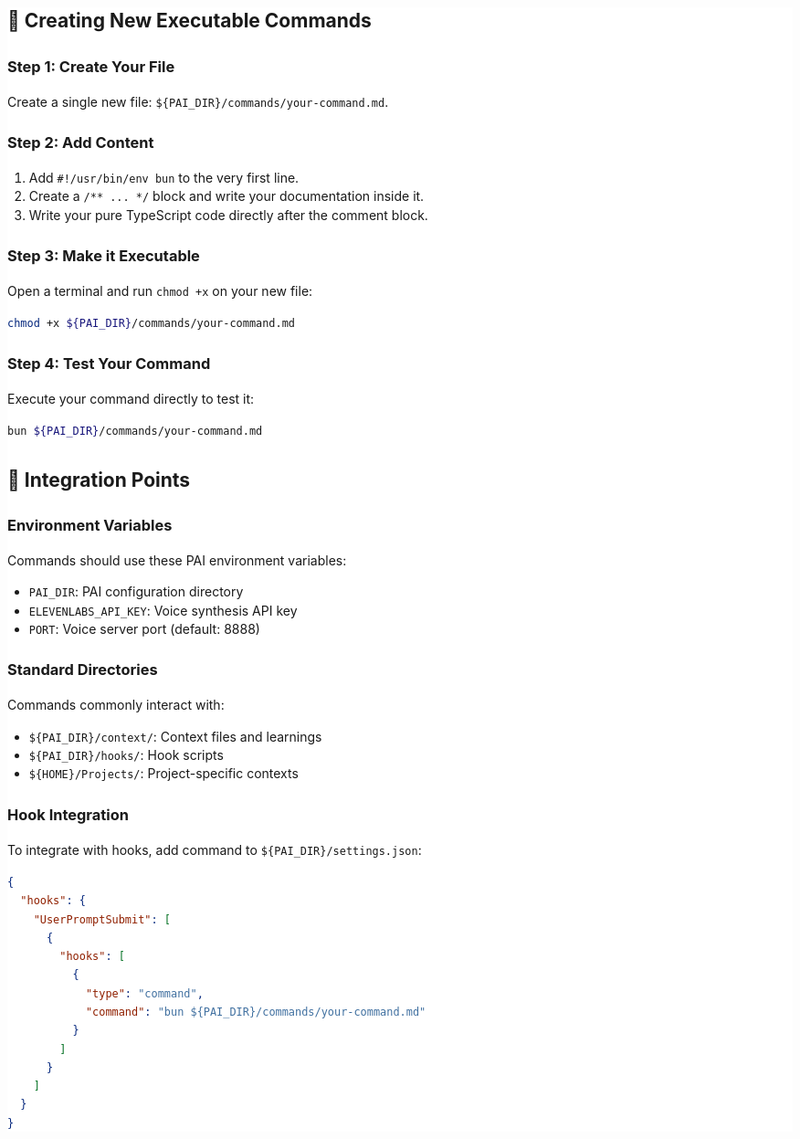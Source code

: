 
## 🚀 Creating New Executable Commands

### Step 1: Create Your File
Create a single new file: `${PAI_DIR}/commands/your-command.md`.

### Step 2: Add Content
1.  Add `#!/usr/bin/env bun` to the very first line.
2.  Create a `/** ... */` block and write your documentation inside it.
3.  Write your pure TypeScript code directly after the comment block.

### Step 3: Make it Executable
Open a terminal and run `chmod +x` on your new file:
```bash
chmod +x ${PAI_DIR}/commands/your-command.md
```

### Step 4: Test Your Command
Execute your command directly to test it:
```bash
bun ${PAI_DIR}/commands/your-command.md
```


## 🔗 Integration Points

### Environment Variables

Commands should use these PAI environment variables:

- `PAI_DIR`: PAI configuration directory
- `ELEVENLABS_API_KEY`: Voice synthesis API key
- `PORT`: Voice server port (default: 8888)

### Standard Directories

Commands commonly interact with:

- `${PAI_DIR}/context/`: Context files and learnings
- `${PAI_DIR}/hooks/`: Hook scripts
- `${HOME}/Projects/`: Project-specific contexts

### Hook Integration

To integrate with hooks, add command to `${PAI_DIR}/settings.json`:

```json
{
  "hooks": {
    "UserPromptSubmit": [
      {
        "hooks": [
          {
            "type": "command",
            "command": "bun ${PAI_DIR}/commands/your-command.md"
          }
        ]
      }
    ]
  }
}
```
